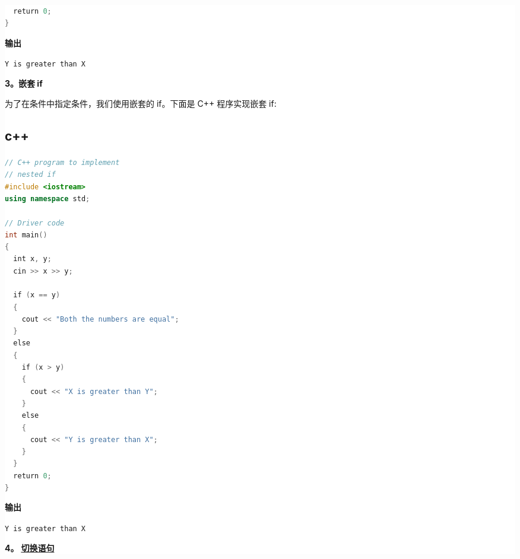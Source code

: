 ```cpp
  return 0;
}
```

**输出**

```cpp
Y is greater than X
```

**3。嵌套 if**

为了在条件中指定条件，我们使用嵌套的 if。下面是 C++ 程序实现嵌套 if:

## c++

```cpp
// C++ program to implement
// nested if
#include <iostream>
using namespace std;

// Driver code
int main()
{
  int x, y;
  cin >> x >> y;

  if (x == y) 
  {
    cout << "Both the numbers are equal";
  }
  else 
  {
    if (x > y) 
    {
      cout << "X is greater than Y";
    }
    else 
    {
      cout << "Y is greater than X";
    }
  }
  return 0;
}
```

**输出**

```cpp
Y is greater than X
```

**4。** [**切换语句**](https://www.geeksforgeeks.org/switch-statement-cc/)
